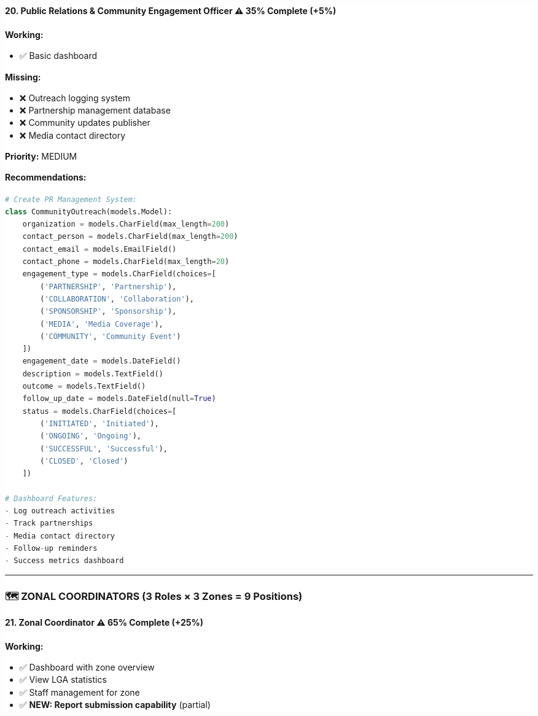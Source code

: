
#### **20. Public Relations & Community Engagement Officer** ⚠️ **35% Complete** (+5%)
**Working:**
- ✅ Basic dashboard

**Missing:**
- ❌ Outreach logging system
- ❌ Partnership management database
- ❌ Community updates publisher
- ❌ Media contact directory

**Priority:** MEDIUM

**Recommendations:**
```python
# Create PR Management System:
class CommunityOutreach(models.Model):
    organization = models.CharField(max_length=200)
    contact_person = models.CharField(max_length=200)
    contact_email = models.EmailField()
    contact_phone = models.CharField(max_length=20)
    engagement_type = models.CharField(choices=[
        ('PARTNERSHIP', 'Partnership'),
        ('COLLABORATION', 'Collaboration'),
        ('SPONSORSHIP', 'Sponsorship'),
        ('MEDIA', 'Media Coverage'),
        ('COMMUNITY', 'Community Event')
    ])
    engagement_date = models.DateField()
    description = models.TextField()
    outcome = models.TextField()
    follow_up_date = models.DateField(null=True)
    status = models.CharField(choices=[
        ('INITIATED', 'Initiated'),
        ('ONGOING', 'Ongoing'),
        ('SUCCESSFUL', 'Successful'),
        ('CLOSED', 'Closed')
    ])
    
# Dashboard Features:
- Log outreach activities
- Track partnerships
- Media contact directory
- Follow-up reminders
- Success metrics dashboard
```

---

### 🗺️ ZONAL COORDINATORS (3 Roles × 3 Zones = 9 Positions)

#### **21. Zonal Coordinator** ⚠️ **65% Complete** (+25%)
**Working:**
- ✅ Dashboard with zone overview
- ✅ View LGA statistics
- ✅ Staff management for zone
- ✅ **NEW: Report submission capability** (partial)
